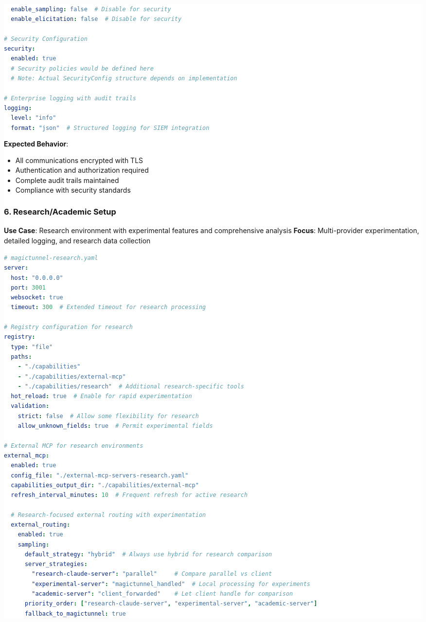 ```yaml
  enable_sampling: false  # Disable for security
  enable_elicitation: false  # Disable for security

# Security Configuration
security:
  enabled: true
  # Security policies would be defined here
  # Note: Actual SecurityConfig structure depends on implementation

# Enterprise logging with audit trails
logging:
  level: "info"
  format: "json"  # Structured logging for SIEM integration
```

**Expected Behavior**:
- All communications encrypted with TLS
- Authentication and authorization required
- Complete audit trails maintained
- Compliance with security standards

### 6. Research/Academic Setup

**Use Case**: Research environment with experimental features and comprehensive analysis
**Focus**: Multi-provider experimentation, detailed logging, and research data collection

```yaml
# magictunnel-research.yaml
server:
  host: "0.0.0.0"
  port: 3001
  websocket: true
  timeout: 300  # Extended timeout for research processing

# Registry configuration for research
registry:
  type: "file"
  paths:
    - "./capabilities"
    - "./capabilities/external-mcp"
    - "./capabilities/research"  # Additional research-specific tools
  hot_reload: true  # Enable for rapid experimentation
  validation:
    strict: false  # Allow some flexibility for research
    allow_unknown_fields: true  # Permit experimental fields

# External MCP for research environments
external_mcp:
  enabled: true
  config_file: "./external-mcp-servers-research.yaml"
  capabilities_output_dir: "./capabilities/external-mcp"
  refresh_interval_minutes: 10  # Frequent refresh for active research
  
  # Research-focused external routing with experimentation
  external_routing:
    enabled: true
    sampling:
      default_strategy: "hybrid"  # Always use hybrid for research comparison
      server_strategies:
        "research-claude-server": "parallel"     # Compare parallel vs client
        "experimental-server": "magictunnel_handled"  # Local processing for experiments
        "academic-server": "client_forwarded"    # Let client handle for comparison
      priority_order: ["research-claude-server", "experimental-server", "academic-server"]
      fallback_to_magictunnel: true
```